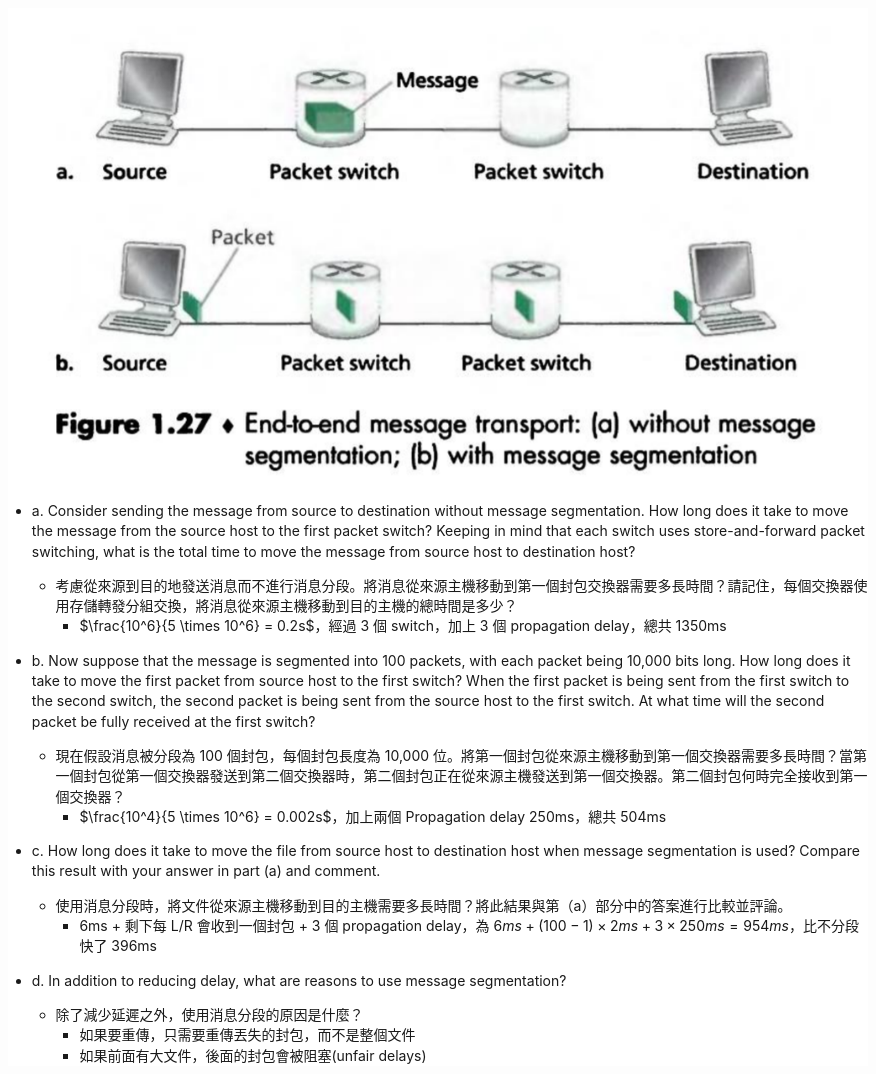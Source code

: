 ![Figure 1.27](/images/ComputerNetworking/Figure1.27.png)

- a. Consider sending the message from source to destination without message segmentation. How long does it take to move the message from the source host to the first packet switch? Keeping in mind that each switch uses store-and-forward packet switching, what is the total time to move the message from source host to destination host?
    - 考慮從來源到目的地發送消息而不進行消息分段。將消息從來源主機移動到第一個封包交換器需要多長時間？請記住，每個交換器使用存儲轉發分組交換，將消息從來源主機移動到目的主機的總時間是多少？
        - $\frac{10^6}{5 \times 10^6} = 0.2s$，經過 3 個 switch，加上 3 個 propagation delay，總共 1350ms

- b. Now suppose that the message is segmented into 100 packets, with each packet being 10,000 bits long. How long does it take to move the first packet from source host to the first switch? When the first packet is being sent from the first switch to the second switch, the second packet is being sent from the source host to the first switch. At what time will the second packet be fully received at the first switch?
    - 現在假設消息被分段為 100 個封包，每個封包長度為 10,000 位。將第一個封包從來源主機移動到第一個交換器需要多長時間？當第一個封包從第一個交換器發送到第二個交換器時，第二個封包正在從來源主機發送到第一個交換器。第二個封包何時完全接收到第一個交換器？
        - $\frac{10^4}{5 \times 10^6} = 0.002s$，加上兩個 Propagation delay 250ms，總共 504ms

- c. How long does it take to move the file from source host to destination host when message segmentation is used? Compare this result with your answer in part (a) and comment.
    - 使用消息分段時，將文件從來源主機移動到目的主機需要多長時間？將此結果與第（a）部分中的答案進行比較並評論。
        - 6ms + 剩下每 L/R 會收到一個封包 + 3 個 propagation delay，為 $6ms + (100-1) \times 2ms + 3 \times 250ms = 954ms$，比不分段快了 396ms

- d. In addition to reducing delay, what are reasons to use message segmentation?
    - 除了減少延遲之外，使用消息分段的原因是什麼？
        - 如果要重傳，只需要重傳丟失的封包，而不是整個文件
        - 如果前面有大文件，後面的封包會被阻塞(unfair delays)

